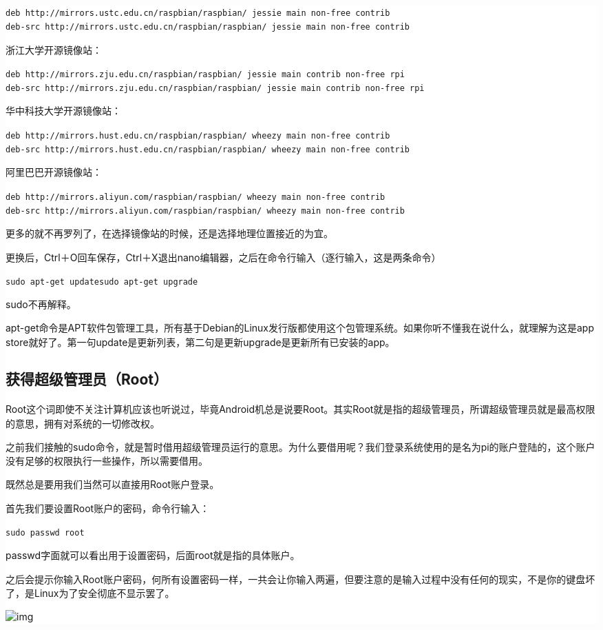 ```
deb http://mirrors.ustc.edu.cn/raspbian/raspbian/ jessie main non-free contrib
deb-src http://mirrors.ustc.edu.cn/raspbian/raspbian/ jessie main non-free contrib
```

浙江大学开源镜像站：

```
deb http://mirrors.zju.edu.cn/raspbian/raspbian/ jessie main contrib non-free rpi
deb-src http://mirrors.zju.edu.cn/raspbian/raspbian/ jessie main contrib non-free rpi
```

华中科技大学开源镜像站：

```
deb http://mirrors.hust.edu.cn/raspbian/raspbian/ wheezy main non-free contrib
deb-src http://mirrors.hust.edu.cn/raspbian/raspbian/ wheezy main non-free contrib
```

阿里巴巴开源镜像站：

```
deb http://mirrors.aliyun.com/raspbian/raspbian/ wheezy main non-free contrib
deb-src http://mirrors.aliyun.com/raspbian/raspbian/ wheezy main non-free contrib
```

更多的就不再罗列了，在选择镜像站的时候，还是选择地理位置接近的为宜。

更换后，Ctrl＋O回车保存，Ctrl＋X退出nano编辑器，之后在命令行输入（逐行输入，这是两条命令）

```
sudo apt-get updatesudo apt-get upgrade
```

sudo不再解释。

apt-get命令是APT软件包管理工具，所有基于Debian的Linux发行版都使用这个包管理系统。如果你听不懂我在说什么，就理解为这是app store就好了。第一句update是更新列表，第二句是更新upgrade是更新所有已安装的app。

## **获得超级管理员（Root）**

Root这个词即使不关注计算机应该也听说过，毕竟Android机总是说要Root。其实Root就是指的超级管理员，所谓超级管理员就是最高权限的意思，拥有对系统的一切修改权。

之前我们接触的sudo命令，就是暂时借用超级管理员运行的意思。为什么要借用呢？我们登录系统使用的是名为pi的账户登陆的，这个账户没有足够的权限执行一些操作，所以需要借用。

既然总是要用我们当然可以直接用Root账户登录。

首先我们要设置Root账户的密码，命令行输入：

```
sudo passwd root
```

passwd字面就可以看出用于设置密码，后面root就是指的具体账户。

之后会提示你输入Root账户密码，何所有设置密码一样，一共会让你输入两遍，但要注意的是输入过程中没有任何的现实，不是你的键盘坏了，是Linux为了安全彻底不显示罢了。



![img](https://cdn.sspai.com/2017/04/22/0856f40b7ce7ed04bf4802f2546c66f2.png?imageView2/2/w/1120/q/90/interlace/1/ignore-error/1)


